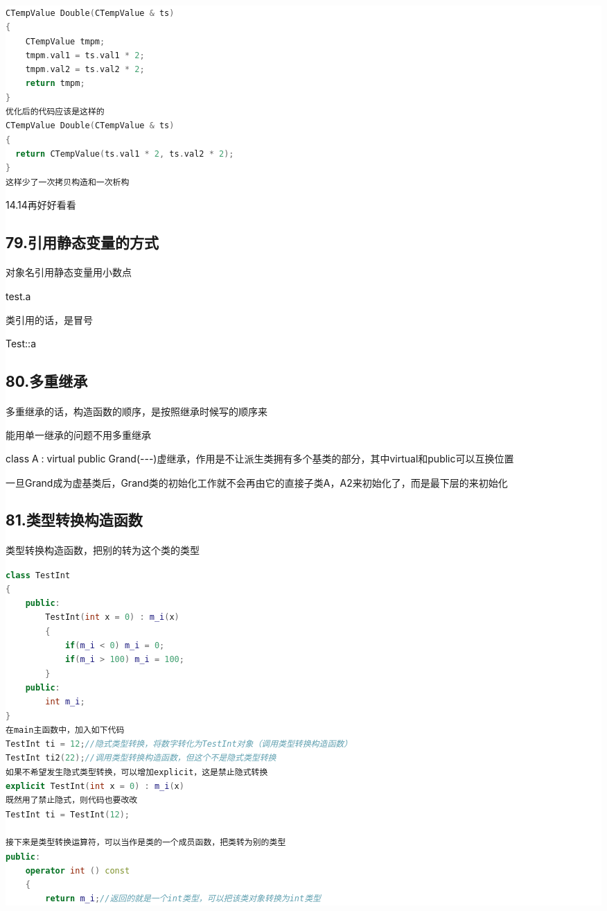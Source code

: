 ```cpp
CTempValue Double(CTempValue & ts)
{
    CTempValue tmpm;
    tmpm.val1 = ts.val1 * 2;
    tmpm.val2 = ts.val2 * 2;
    return tmpm;
}
优化后的代码应该是这样的
CTempValue Double(CTempValue & ts)
{
  return CTempValue(ts.val1 * 2, ts.val2 * 2);
}
这样少了一次拷贝构造和一次析构
```

14.14再好好看看

## 79.引用静态变量的方式

对象名引用静态变量用小数点

test.a

类引用的话，是冒号

Test::a

## 80.多重继承

多重继承的话，构造函数的顺序，是按照继承时候写的顺序来

能用单一继承的问题不用多重继承

class A : virtual public Grand(---)虚继承，作用是不让派生类拥有多个基类的部分，其中virtual和public可以互换位置

一旦Grand成为虚基类后，Grand类的初始化工作就不会再由它的直接子类A，A2来初始化了，而是最下层的来初始化

## 81.类型转换构造函数

类型转换构造函数，把别的转为这个类的类型

```cpp
class TestInt
{
    public:   
        TestInt(int x = 0) : m_i(x)
        {
            if(m_i < 0) m_i = 0;
            if(m_i > 100) m_i = 100;        
        }
    public:
        int m_i;
}
在main主函数中，加入如下代码
TestInt ti = 12;//隐式类型转换，将数字转化为TestInt对象（调用类型转换构造函数）
TestInt ti2(22);//调用类型转换构造函数，但这个不是隐式类型转换
如果不希望发生隐式类型转换，可以增加explicit，这是禁止隐式转换
explicit TestInt(int x = 0) : m_i(x)
既然用了禁止隐式，则代码也要改改
TestInt ti = TestInt(12);

接下来是类型转换运算符，可以当作是类的一个成员函数，把类转为别的类型
public:
    operator int () const
    {
        return m_i;//返回的就是一个int类型，可以把该类对象转换为int类型    
```